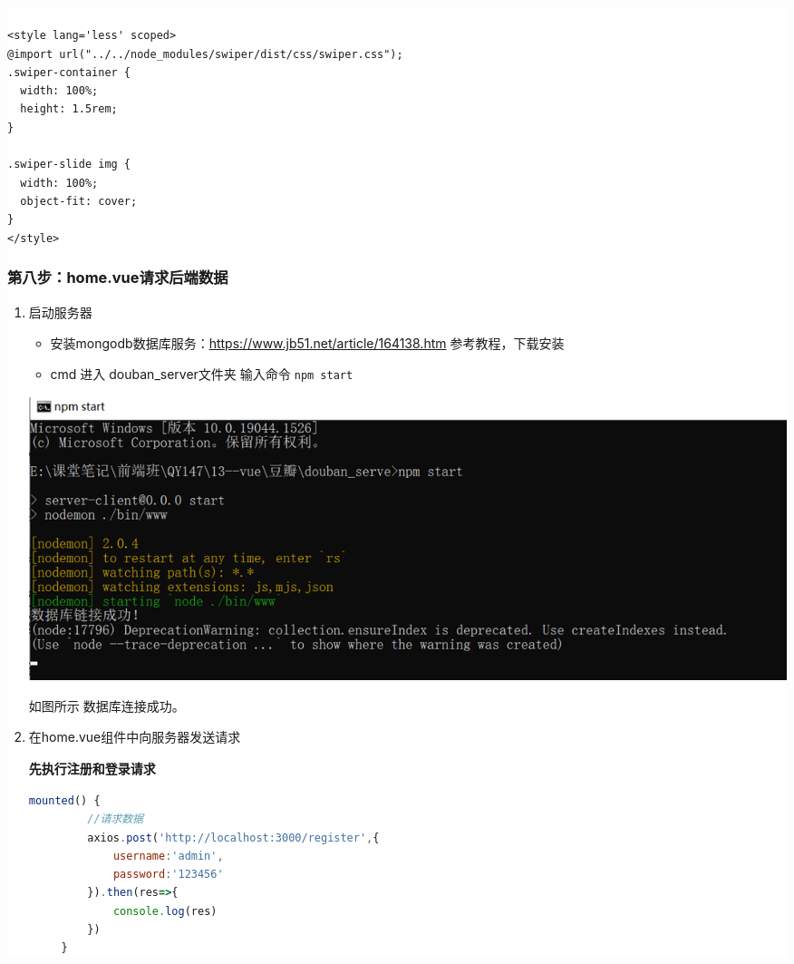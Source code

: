    ```vue
   
   <style lang='less' scoped>
   @import url("../../node_modules/swiper/dist/css/swiper.css");
   .swiper-container {
     width: 100%;
     height: 1.5rem;
   }
   
   .swiper-slide img {
     width: 100%;
     object-fit: cover;
   }
   </style>
   ```


### 第八步：home.vue请求后端数据       

1. 启动服务器 

   - 安装mongodb数据库服务：https://www.jb51.net/article/164138.htm  参考教程，下载安装

   - cmd  进入 douban_server文件夹  输入命令 `npm start` 

   ![image-20220303104936286](assets/image-20220303104936286.png)

   如图所示 数据库连接成功。

2. 在home.vue组件中向服务器发送请求  

   **先执行注册和登录请求** 

   ```js
   mounted() {
   			//请求数据
   			axios.post('http://localhost:3000/register',{
   				username:'admin',
   				password:'123456'
   			}).then(res=>{
   				console.log(res)
   			})
   		}
   ```
